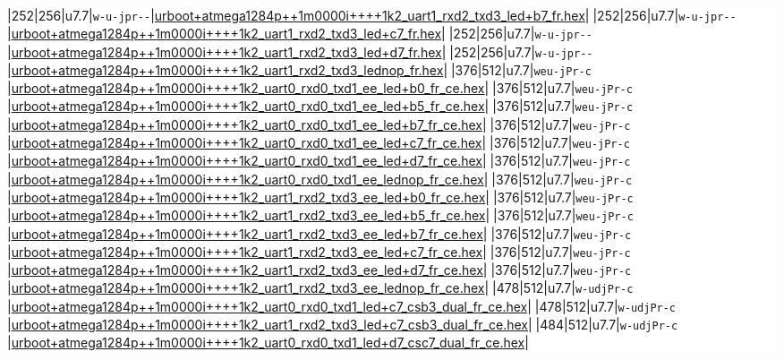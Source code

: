 |252|256|u7.7|`w-u-jpr--`|[urboot+atmega1284p++1m0000i++++1k2_uart1_rxd2_txd3_led+b7_fr.hex](https://raw.githubusercontent.com/stefanrueger/urboot.hex/main/mcus/atmega1284p/internal_oscillator/fint++1m0000_Hz/br++++1k2_bps/urboot+atmega1284p++1m0000i++++1k2_uart1_rxd2_txd3_led+b7_fr.hex)|
|252|256|u7.7|`w-u-jpr--`|[urboot+atmega1284p++1m0000i++++1k2_uart1_rxd2_txd3_led+c7_fr.hex](https://raw.githubusercontent.com/stefanrueger/urboot.hex/main/mcus/atmega1284p/internal_oscillator/fint++1m0000_Hz/br++++1k2_bps/urboot+atmega1284p++1m0000i++++1k2_uart1_rxd2_txd3_led+c7_fr.hex)|
|252|256|u7.7|`w-u-jpr--`|[urboot+atmega1284p++1m0000i++++1k2_uart1_rxd2_txd3_led+d7_fr.hex](https://raw.githubusercontent.com/stefanrueger/urboot.hex/main/mcus/atmega1284p/internal_oscillator/fint++1m0000_Hz/br++++1k2_bps/urboot+atmega1284p++1m0000i++++1k2_uart1_rxd2_txd3_led+d7_fr.hex)|
|252|256|u7.7|`w-u-jpr--`|[urboot+atmega1284p++1m0000i++++1k2_uart1_rxd2_txd3_lednop_fr.hex](https://raw.githubusercontent.com/stefanrueger/urboot.hex/main/mcus/atmega1284p/internal_oscillator/fint++1m0000_Hz/br++++1k2_bps/urboot+atmega1284p++1m0000i++++1k2_uart1_rxd2_txd3_lednop_fr.hex)|
|376|512|u7.7|`weu-jPr-c`|[urboot+atmega1284p++1m0000i++++1k2_uart0_rxd0_txd1_ee_led+b0_fr_ce.hex](https://raw.githubusercontent.com/stefanrueger/urboot.hex/main/mcus/atmega1284p/internal_oscillator/fint++1m0000_Hz/br++++1k2_bps/urboot+atmega1284p++1m0000i++++1k2_uart0_rxd0_txd1_ee_led+b0_fr_ce.hex)|
|376|512|u7.7|`weu-jPr-c`|[urboot+atmega1284p++1m0000i++++1k2_uart0_rxd0_txd1_ee_led+b5_fr_ce.hex](https://raw.githubusercontent.com/stefanrueger/urboot.hex/main/mcus/atmega1284p/internal_oscillator/fint++1m0000_Hz/br++++1k2_bps/urboot+atmega1284p++1m0000i++++1k2_uart0_rxd0_txd1_ee_led+b5_fr_ce.hex)|
|376|512|u7.7|`weu-jPr-c`|[urboot+atmega1284p++1m0000i++++1k2_uart0_rxd0_txd1_ee_led+b7_fr_ce.hex](https://raw.githubusercontent.com/stefanrueger/urboot.hex/main/mcus/atmega1284p/internal_oscillator/fint++1m0000_Hz/br++++1k2_bps/urboot+atmega1284p++1m0000i++++1k2_uart0_rxd0_txd1_ee_led+b7_fr_ce.hex)|
|376|512|u7.7|`weu-jPr-c`|[urboot+atmega1284p++1m0000i++++1k2_uart0_rxd0_txd1_ee_led+c7_fr_ce.hex](https://raw.githubusercontent.com/stefanrueger/urboot.hex/main/mcus/atmega1284p/internal_oscillator/fint++1m0000_Hz/br++++1k2_bps/urboot+atmega1284p++1m0000i++++1k2_uart0_rxd0_txd1_ee_led+c7_fr_ce.hex)|
|376|512|u7.7|`weu-jPr-c`|[urboot+atmega1284p++1m0000i++++1k2_uart0_rxd0_txd1_ee_led+d7_fr_ce.hex](https://raw.githubusercontent.com/stefanrueger/urboot.hex/main/mcus/atmega1284p/internal_oscillator/fint++1m0000_Hz/br++++1k2_bps/urboot+atmega1284p++1m0000i++++1k2_uart0_rxd0_txd1_ee_led+d7_fr_ce.hex)|
|376|512|u7.7|`weu-jPr-c`|[urboot+atmega1284p++1m0000i++++1k2_uart0_rxd0_txd1_ee_lednop_fr_ce.hex](https://raw.githubusercontent.com/stefanrueger/urboot.hex/main/mcus/atmega1284p/internal_oscillator/fint++1m0000_Hz/br++++1k2_bps/urboot+atmega1284p++1m0000i++++1k2_uart0_rxd0_txd1_ee_lednop_fr_ce.hex)|
|376|512|u7.7|`weu-jPr-c`|[urboot+atmega1284p++1m0000i++++1k2_uart1_rxd2_txd3_ee_led+b0_fr_ce.hex](https://raw.githubusercontent.com/stefanrueger/urboot.hex/main/mcus/atmega1284p/internal_oscillator/fint++1m0000_Hz/br++++1k2_bps/urboot+atmega1284p++1m0000i++++1k2_uart1_rxd2_txd3_ee_led+b0_fr_ce.hex)|
|376|512|u7.7|`weu-jPr-c`|[urboot+atmega1284p++1m0000i++++1k2_uart1_rxd2_txd3_ee_led+b5_fr_ce.hex](https://raw.githubusercontent.com/stefanrueger/urboot.hex/main/mcus/atmega1284p/internal_oscillator/fint++1m0000_Hz/br++++1k2_bps/urboot+atmega1284p++1m0000i++++1k2_uart1_rxd2_txd3_ee_led+b5_fr_ce.hex)|
|376|512|u7.7|`weu-jPr-c`|[urboot+atmega1284p++1m0000i++++1k2_uart1_rxd2_txd3_ee_led+b7_fr_ce.hex](https://raw.githubusercontent.com/stefanrueger/urboot.hex/main/mcus/atmega1284p/internal_oscillator/fint++1m0000_Hz/br++++1k2_bps/urboot+atmega1284p++1m0000i++++1k2_uart1_rxd2_txd3_ee_led+b7_fr_ce.hex)|
|376|512|u7.7|`weu-jPr-c`|[urboot+atmega1284p++1m0000i++++1k2_uart1_rxd2_txd3_ee_led+c7_fr_ce.hex](https://raw.githubusercontent.com/stefanrueger/urboot.hex/main/mcus/atmega1284p/internal_oscillator/fint++1m0000_Hz/br++++1k2_bps/urboot+atmega1284p++1m0000i++++1k2_uart1_rxd2_txd3_ee_led+c7_fr_ce.hex)|
|376|512|u7.7|`weu-jPr-c`|[urboot+atmega1284p++1m0000i++++1k2_uart1_rxd2_txd3_ee_led+d7_fr_ce.hex](https://raw.githubusercontent.com/stefanrueger/urboot.hex/main/mcus/atmega1284p/internal_oscillator/fint++1m0000_Hz/br++++1k2_bps/urboot+atmega1284p++1m0000i++++1k2_uart1_rxd2_txd3_ee_led+d7_fr_ce.hex)|
|376|512|u7.7|`weu-jPr-c`|[urboot+atmega1284p++1m0000i++++1k2_uart1_rxd2_txd3_ee_lednop_fr_ce.hex](https://raw.githubusercontent.com/stefanrueger/urboot.hex/main/mcus/atmega1284p/internal_oscillator/fint++1m0000_Hz/br++++1k2_bps/urboot+atmega1284p++1m0000i++++1k2_uart1_rxd2_txd3_ee_lednop_fr_ce.hex)|
|478|512|u7.7|`w-udjPr-c`|[urboot+atmega1284p++1m0000i++++1k2_uart0_rxd0_txd1_led+c7_csb3_dual_fr_ce.hex](https://raw.githubusercontent.com/stefanrueger/urboot.hex/main/mcus/atmega1284p/internal_oscillator/fint++1m0000_Hz/br++++1k2_bps/urboot+atmega1284p++1m0000i++++1k2_uart0_rxd0_txd1_led+c7_csb3_dual_fr_ce.hex)|
|478|512|u7.7|`w-udjPr-c`|[urboot+atmega1284p++1m0000i++++1k2_uart1_rxd2_txd3_led+c7_csb3_dual_fr_ce.hex](https://raw.githubusercontent.com/stefanrueger/urboot.hex/main/mcus/atmega1284p/internal_oscillator/fint++1m0000_Hz/br++++1k2_bps/urboot+atmega1284p++1m0000i++++1k2_uart1_rxd2_txd3_led+c7_csb3_dual_fr_ce.hex)|
|484|512|u7.7|`w-udjPr-c`|[urboot+atmega1284p++1m0000i++++1k2_uart0_rxd0_txd1_led+d7_csc7_dual_fr_ce.hex](https://raw.githubusercontent.com/stefanrueger/urboot.hex/main/mcus/atmega1284p/internal_oscillator/fint++1m0000_Hz/br++++1k2_bps/urboot+atmega1284p++1m0000i++++1k2_uart0_rxd0_txd1_led+d7_csc7_dual_fr_ce.hex)|